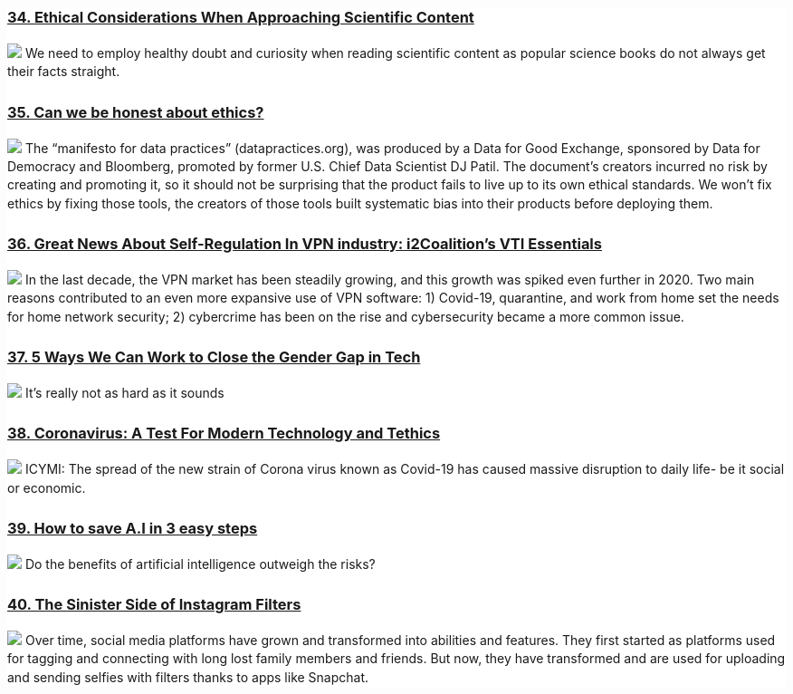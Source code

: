 ### [34. Ethical Considerations When Approaching Scientific Content](https://hackernoon.com/ethical-considerations-when-approaching-scientific-content)
![](https://cdn.hackernoon.com/images/h5C8TqlBPZgAJEaRCkDduZqoVSp1-6q93klz.jpeg)
We need to employ healthy doubt and curiosity when reading scientific content as popular science books do not always get their facts straight.

### [35. Can we be honest about ethics?](https://hackernoon.com/can-we-be-honest-about-ethics-ecf5840b6e07)
![](https://cdn.hackernoon.com/hn-images/1*HQBPGyl4J0r_ABfUwGOaXw.png)
 The “manifesto for data practices” (datapractices.org), was produced by a Data for Good Exchange, sponsored by Data for Democracy and Bloomberg, promoted by former U.S. Chief Data Scientist DJ Patil. The document’s creators incurred no risk by creating and promoting it, so it should not be surprising that the product fails to live up to its own ethical standards. We won’t fix ethics by fixing those tools, the creators of those tools built systematic bias into their products before deploying them.

### [36. Great News About Self-Regulation In VPN industry: i2Coalition’s VTI Essentials](https://hackernoon.com/great-news-about-self-regulation-in-vpn-industry-i2coalitions-vti-essentials-hzk3t01)
![](https://firebasestorage.googleapis.com/v0/b/hackernoon-app.appspot.com/o/images%2FGudf4GY4eFRNpCTF0AgrATkzf413-1l1f3tes.jpeg?alt=media&token=0b583f7a-334c-4d02-826a-da8ca20c72ca)
In the last decade, the VPN market has been steadily growing, and this growth was spiked even further in 2020. Two main reasons contributed to an even more expansive use of VPN software: 1) Covid-19, quarantine, and work from home set the needs for home network security; 2) cybercrime has been on the rise and cybersecurity became a more common issue.

### [37. 5 Ways We Can Work to Close the Gender Gap in Tech](https://hackernoon.com/5-ways-we-can-work-to-close-the-gender-gap-in-tech-7d2c59f0a212)
![](https://cdn.hackernoon.com/drafts/ee8f30aa.png)
It’s really not as hard as it sounds

### [38. Coronavirus: A Test For Modern Technology and Tethics](https://hackernoon.com/coronavirus-a-test-for-modern-technology-and-tethics-trrm3wom)
![](https://cdn.hackernoon.com/drafts/oj1as3y3w.png)
ICYMI: The spread of the new strain of Corona virus known as Covid-19 has caused massive disruption to daily life- be it social or economic.

### [39. How to save A.I in 3 easy steps](https://hackernoon.com/how-to-save-a-i-in-3-easy-steps-d0689863d324)
![](https://cdn.hackernoon.com/hn-images/1*J9SQ1JdVMe1pSB-jePs1zg.jpeg)
Do the benefits of artificial intelligence outweigh the risks?

### [40. The Sinister Side of Instagram Filters](https://hackernoon.com/the-sinister-side-of-instagram-filters-xh243woe)
![](https://firebasestorage.googleapis.com/v0/b/hackernoon-app.appspot.com/o/images%2FaBxCRG4PdBeC4Gw5xSpatovTWXC2-1l1e3wmp.jpeg?alt=media&token=2e345d68-1136-4d5e-b488-871906ce0fb2)
Over time, social media platforms have grown and transformed into abilities and features. They first started as platforms used for tagging and connecting with long lost family members and friends. But now, they have transformed and are used for uploading and sending selfies with filters thanks to apps like Snapchat. 
